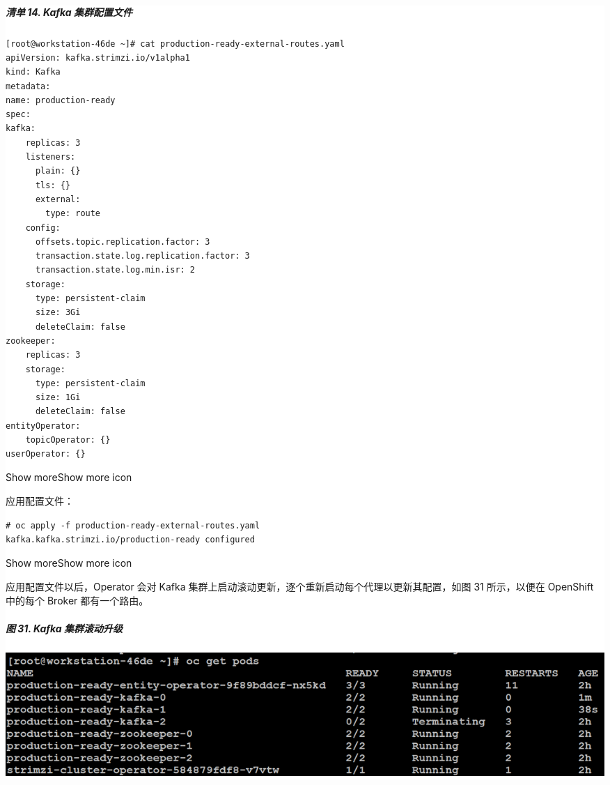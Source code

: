 ##### 清单 14\. Kafka 集群配置文件

```
[root@workstation-46de ~]# cat production-ready-external-routes.yaml
apiVersion: kafka.strimzi.io/v1alpha1
kind: Kafka
metadata:
name: production-ready
spec:
kafka:
    replicas: 3
    listeners:
      plain: {}
      tls: {}
      external:
        type: route
    config:
      offsets.topic.replication.factor: 3
      transaction.state.log.replication.factor: 3
      transaction.state.log.min.isr: 2
    storage:
      type: persistent-claim
      size: 3Gi
      deleteClaim: false
zookeeper:
    replicas: 3
    storage:
      type: persistent-claim
      size: 1Gi
      deleteClaim: false
entityOperator:
    topicOperator: {}
userOperator: {}

```

Show moreShow more icon

应用配置文件：

```
# oc apply -f production-ready-external-routes.yaml
kafka.kafka.strimzi.io/production-ready configured

```

Show moreShow more icon

应用配置文件以后，Operator 会对 Kafka 集群上启动滚动更新，逐个重新启动每个代理以更新其配置，如图 31 所示，以便在 OpenShift 中的每个 Broker 都有一个路由。

##### 图 31\. Kafka 集群滚动升级

![Kafka 集群滚动升级](../ibm_articles_img/cl-lo-building-distributed-message-platform-based-on-openshift_images_image031.png)
